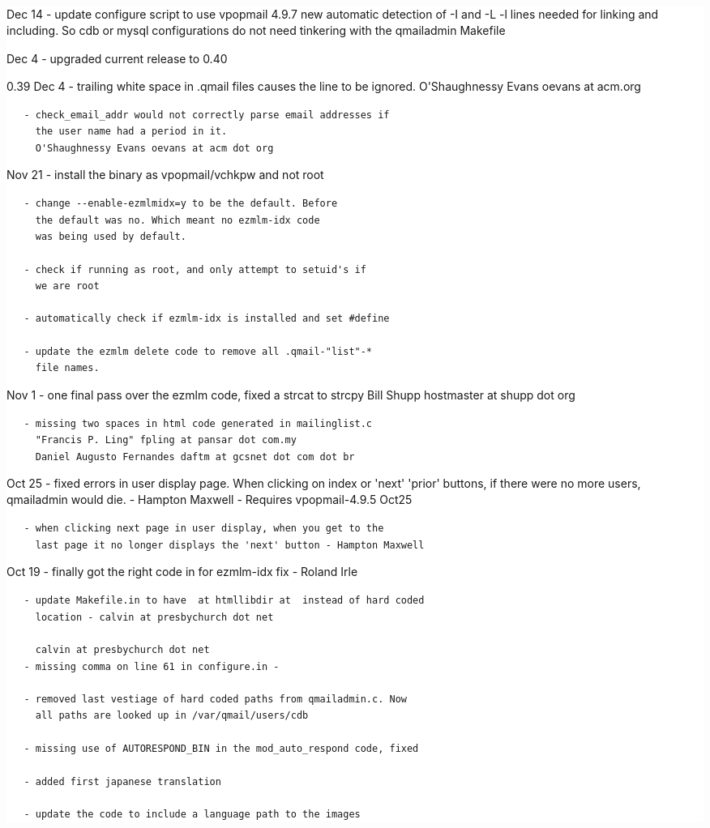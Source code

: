 Dec 14 - update configure script to use vpopmail 4.9.7 new 
         automatic detection of -I and -L -l lines needed
         for linking and including. So cdb or mysql configurations
         do not need tinkering with the qmailadmin Makefile

Dec  4 - upgraded current release to 0.40 

0.39
Dec  4 - trailing white space in .qmail files causes the line to be ignored.
         O'Shaughnessy Evans oevans at acm.org

       - check_email_addr would not correctly parse email addresses if
         the user name had a period in it.
         O'Shaughnessy Evans oevans at acm dot org

Nov 21 - install the binary as vpopmail/vchkpw and not root

       - change --enable-ezmlmidx=y to be the default. Before
         the default was no. Which meant no ezmlm-idx code
         was being used by default.

       - check if running as root, and only attempt to setuid's if
         we are root

       - automatically check if ezmlm-idx is installed and set #define

       - update the ezmlm delete code to remove all .qmail-"list"-*
	     file names.

Nov  1 - one final pass over the ezmlm code, fixed a strcat to strcpy
         Bill Shupp hostmaster at shupp dot org

       - missing two spaces in html code generated in mailinglist.c
         "Francis P. Ling" fpling at pansar dot com.my
         Daniel Augusto Fernandes daftm at gcsnet dot com dot br

Oct 25 - fixed errors in user display page. When clicking on index or
        'next' 'prior' buttons, if there were no more users, qmailadmin
         would die. - Hampton Maxwell - Requires vpopmail-4.9.5 Oct25 

       - when clicking next page in user display, when you get to the
	     last page it no longer displays the 'next' button - Hampton Maxwell
		
Oct 19 - finally got the right code in for ezmlm-idx fix - Roland Irle

       - update Makefile.in to have  at htmllibdir at  instead of hard coded
	     location - calvin at presbychurch dot net

         calvin at presbychurch dot net
       - missing comma on line 61 in configure.in - 

       - removed last vestiage of hard coded paths from qmailadmin.c. Now
         all paths are looked up in /var/qmail/users/cdb

       - missing use of AUTORESPOND_BIN in the mod_auto_respond code, fixed

       - added first japanese translation

       - update the code to include a language path to the images
